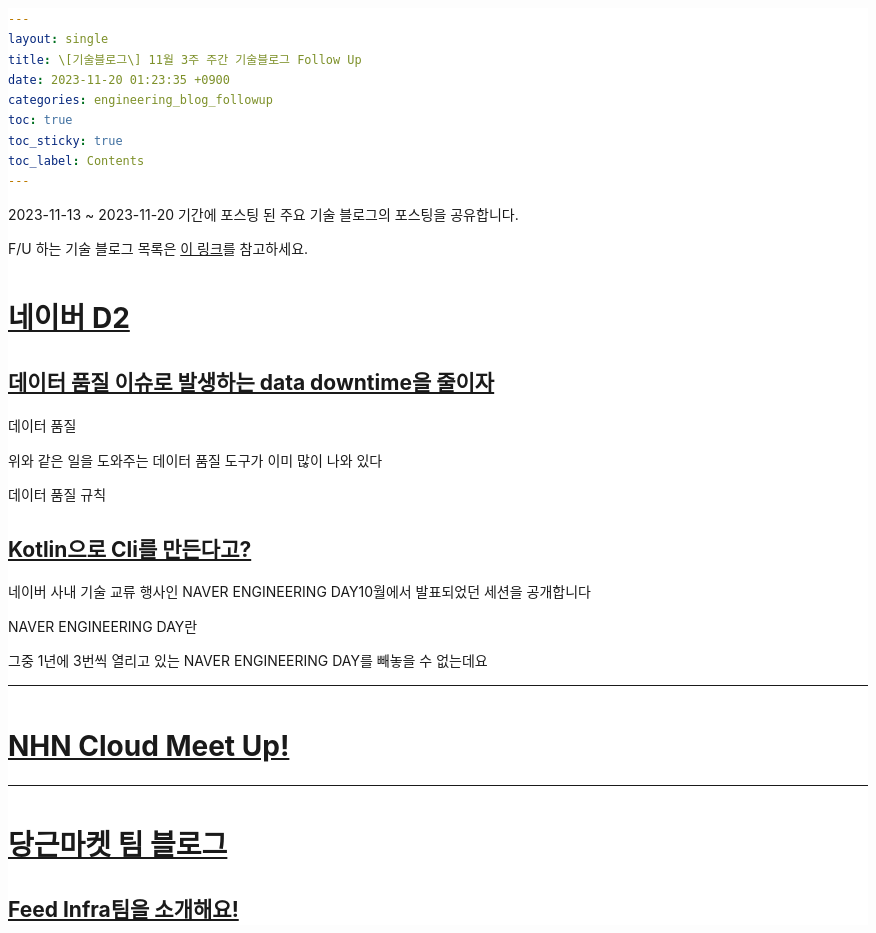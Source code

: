```yaml
---
layout: single
title: \[기술블로그\] 11월 3주 주간 기술블로그 Follow Up
date: 2023-11-20 01:23:35 +0900
categories: engineering_blog_followup
toc: true
toc_sticky: true
toc_label: Contents
---
```


2023-11-13 ~ 2023-11-20 기간에 포스팅 된 주요 기술 블로그의 포스팅을 공유합니다.

F/U 하는 기술 블로그 목록은 [이 링크](https://cherrue.github.io/engineering_blog_followup/searchengine/FU-%EA%B8%B0%EC%88%A0-%EB%B8%94%EB%A1%9C%EA%B7%B8-%EB%AA%A9%EB%A1%9D/)를 참고하세요.

# [네이버 D2](https://d2.naver.com/d2.atom)

## [데이터 품질 이슈로 발생하는 data downtime을 줄이자](https://d2.naver.com/helloworld/5766317)

 데이터 품질

 위와 같은 일을 도와주는 데이터 품질 도구가 이미 많이 나와 있다

 데이터 품질 규칙

## [Kotlin으로 Cli를 만든다고?](https://d2.naver.com/helloworld/2236952)

 네이버 사내 기술 교류 행사인 NAVER ENGINEERING DAY10월에서 발표되었던 세션을 공개합니다

  NAVER ENGINEERING DAY란

 그중 1년에 3번씩 열리고 있는 NAVER ENGINEERING DAY를 빼놓을 수 없는데요

---



# [NHN Cloud Meet Up!](https://meetup.toast.com/rss)

---



# [당근마켓 팀 블로그](https://medium.com/feed/daangn)

## [Feed Infra팀을 소개해요!](https://medium.com/daangn/feed-infra%ED%8C%80%EC%9D%84-%EC%86%8C%EA%B0%9C%ED%95%B4%EC%9A%94-e77d132afbdf?source=rss----4505f82a2dbd---4)
